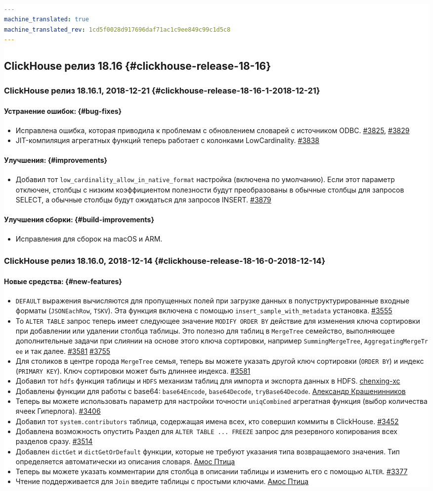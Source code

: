 ```yaml
---
machine_translated: true
machine_translated_rev: 1cd5f0028d917696daf71ac1c9ee849c99c1d5c8
---
```


## ClickHouse релиз 18.16 {#clickhouse-release-18-16}

### ClickHouse релиз 18.16.1, 2018-12-21 {#clickhouse-release-18-16-1-2018-12-21}

#### Устранение ошибок: {#bug-fixes}

-   Исправлена ошибка, которая приводила к проблемам с обновлением словарей с источником ODBC. [\#3825](https://github.com/ClickHouse/ClickHouse/issues/3825), [\#3829](https://github.com/ClickHouse/ClickHouse/issues/3829)
-   JIT-компиляция агрегатных функций теперь работает с колонками LowCardinality. [\#3838](https://github.com/ClickHouse/ClickHouse/issues/3838)

#### Улучшения: {#improvements}

-   Добавил тот `low_cardinality_allow_in_native_format` настройка (включена по умолчанию). Если этот параметр отключен, столбцы с низким коэффициентом полезности будут преобразованы в обычные столбцы для запросов SELECT, а обычные столбцы будут ожидаться для запросов INSERT. [\#3879](https://github.com/ClickHouse/ClickHouse/pull/3879)

#### Улучшения сборки: {#build-improvements}

-   Исправления для сборок на macOS и ARM.

### ClickHouse релиз 18.16.0, 2018-12-14 {#clickhouse-release-18-16-0-2018-12-14}

#### Новые средства: {#new-features}

-   `DEFAULT` выражения вычисляются для пропущенных полей при загрузке данных в полуструктурированные входные форматы (`JSONEachRow`, `TSKV`). Эта функция включена с помощью `insert_sample_with_metadata` установка. [\#3555](https://github.com/ClickHouse/ClickHouse/pull/3555)
-   То `ALTER TABLE` запрос теперь имеет следующее значение `MODIFY ORDER BY` действие для изменения ключа сортировки при добавлении или удалении столбца таблицы. Это полезно для таблиц в `MergeTree` семейство, выполняющее дополнительные задачи при слиянии на основе этого ключа сортировки, например `SummingMergeTree`, `AggregatingMergeTree` и так далее. [\#3581](https://github.com/ClickHouse/ClickHouse/pull/3581) [\#3755](https://github.com/ClickHouse/ClickHouse/pull/3755)
-   Для столиков в центре города `MergeTree` семья, теперь вы можете указать другой ключ сортировки (`ORDER BY`) и индекс (`PRIMARY KEY`). Ключ сортировки может быть длиннее индекса. [\#3581](https://github.com/ClickHouse/ClickHouse/pull/3581)
-   Добавил тот `hdfs` функция таблицы и `HDFS` механизм таблиц для импорта и экспорта данных в HDFS. [chenxing-xc](https://github.com/ClickHouse/ClickHouse/pull/3617)
-   Добавлены функции для работы с base64: `base64Encode`, `base64Decode`, `tryBase64Decode`. [Александр Крашенинников](https://github.com/ClickHouse/ClickHouse/pull/3350)
-   Теперь вы можете использовать параметр для настройки точности `uniqCombined` агрегатная функция (выбор количества ячеек Гиперлога). [\#3406](https://github.com/ClickHouse/ClickHouse/pull/3406)
-   Добавил тот `system.contributors` таблица, содержащая имена всех, кто совершил коммиты в ClickHouse. [\#3452](https://github.com/ClickHouse/ClickHouse/pull/3452)
-   Добавлена возможность опустить Раздел для `ALTER TABLE ... FREEZE` запрос для резервного копирования всех разделов сразу. [\#3514](https://github.com/ClickHouse/ClickHouse/pull/3514)
-   Добавлен `dictGet` и `dictGetOrDefault` функции, которые не требуют указания типа возвращаемого значения. Тип определяется автоматически из описания словаря. [Амос Птица](https://github.com/ClickHouse/ClickHouse/pull/3564)
-   Теперь вы можете указать комментарии для столбца в описании таблицы и изменить его с помощью `ALTER`. [\#3377](https://github.com/ClickHouse/ClickHouse/pull/3377)
-   Чтение поддерживается для `Join` введите таблицы с простыми ключами. [Амос Птица](https://github.com/ClickHouse/ClickHouse/pull/3728)